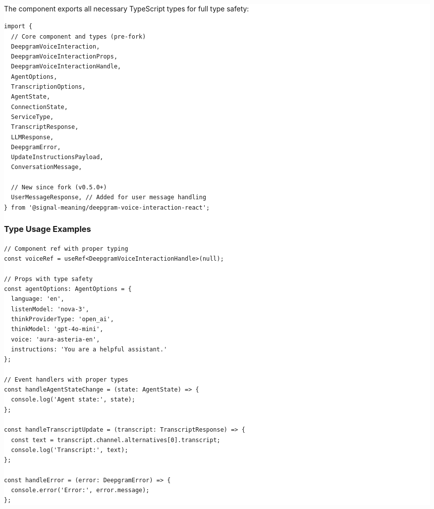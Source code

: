 The component exports all necessary TypeScript types for full type safety:

```tsx
import { 
  // Core component and types (pre-fork)
  DeepgramVoiceInteraction,
  DeepgramVoiceInteractionProps,
  DeepgramVoiceInteractionHandle,
  AgentOptions,
  TranscriptionOptions,
  AgentState,
  ConnectionState,
  ServiceType,
  TranscriptResponse,
  LLMResponse,
  DeepgramError,
  UpdateInstructionsPayload,
  ConversationMessage,
  
  // New since fork (v0.5.0+)
  UserMessageResponse, // Added for user message handling
} from '@signal-meaning/deepgram-voice-interaction-react';
```

### Type Usage Examples

```tsx
// Component ref with proper typing
const voiceRef = useRef<DeepgramVoiceInteractionHandle>(null);

// Props with type safety
const agentOptions: AgentOptions = {
  language: 'en',
  listenModel: 'nova-3',
  thinkProviderType: 'open_ai',
  thinkModel: 'gpt-4o-mini',
  voice: 'aura-asteria-en',
  instructions: 'You are a helpful assistant.'
};

// Event handlers with proper types
const handleAgentStateChange = (state: AgentState) => {
  console.log('Agent state:', state);
};

const handleTranscriptUpdate = (transcript: TranscriptResponse) => {
  const text = transcript.channel.alternatives[0].transcript;
  console.log('Transcript:', text);
};

const handleError = (error: DeepgramError) => {
  console.error('Error:', error.message);
};
```
